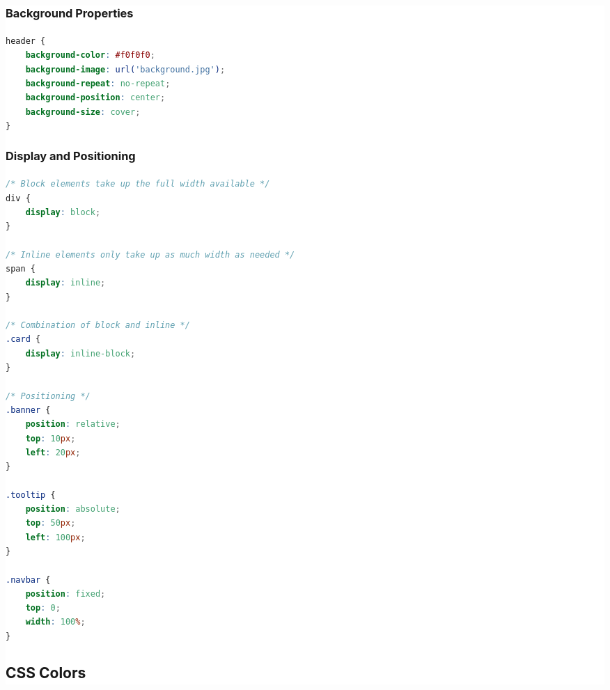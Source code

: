 ### Background Properties

```css
header {
    background-color: #f0f0f0;
    background-image: url('background.jpg');
    background-repeat: no-repeat;
    background-position: center;
    background-size: cover;
}
```

### Display and Positioning

```css
/* Block elements take up the full width available */
div {
    display: block;
}

/* Inline elements only take up as much width as needed */
span {
    display: inline;
}

/* Combination of block and inline */
.card {
    display: inline-block;
}

/* Positioning */
.banner {
    position: relative;
    top: 10px;
    left: 20px;
}

.tooltip {
    position: absolute;
    top: 50px;
    left: 100px;
}

.navbar {
    position: fixed;
    top: 0;
    width: 100%;
}
```

## CSS Colors

